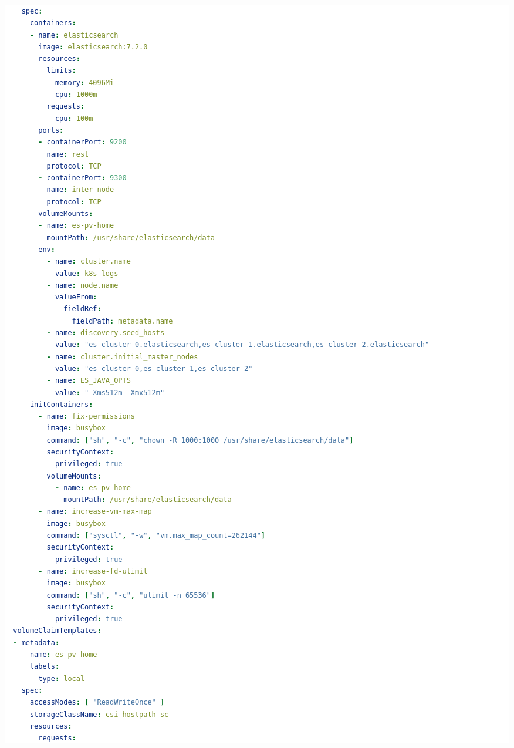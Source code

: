 ```yaml
    spec:
      containers:
      - name: elasticsearch
        image: elasticsearch:7.2.0
        resources:
          limits:
            memory: 4096Mi
            cpu: 1000m
          requests:
            cpu: 100m
        ports:
        - containerPort: 9200
          name: rest
          protocol: TCP
        - containerPort: 9300
          name: inter-node
          protocol: TCP
        volumeMounts:
        - name: es-pv-home
          mountPath: /usr/share/elasticsearch/data
        env:
          - name: cluster.name
            value: k8s-logs
          - name: node.name
            valueFrom:
              fieldRef:
                fieldPath: metadata.name
          - name: discovery.seed_hosts
            value: "es-cluster-0.elasticsearch,es-cluster-1.elasticsearch,es-cluster-2.elasticsearch"
          - name: cluster.initial_master_nodes
            value: "es-cluster-0,es-cluster-1,es-cluster-2"
          - name: ES_JAVA_OPTS
            value: "-Xms512m -Xmx512m"
      initContainers:
        - name: fix-permissions
          image: busybox
          command: ["sh", "-c", "chown -R 1000:1000 /usr/share/elasticsearch/data"]
          securityContext:
            privileged: true
          volumeMounts:
            - name: es-pv-home
              mountPath: /usr/share/elasticsearch/data
        - name: increase-vm-max-map
          image: busybox
          command: ["sysctl", "-w", "vm.max_map_count=262144"]
          securityContext:
            privileged: true
        - name: increase-fd-ulimit
          image: busybox
          command: ["sh", "-c", "ulimit -n 65536"]
          securityContext:
            privileged: true
  volumeClaimTemplates:
  - metadata:
      name: es-pv-home
      labels:
        type: local
    spec:
      accessModes: [ "ReadWriteOnce" ]
      storageClassName: csi-hostpath-sc
      resources:
        requests:
```